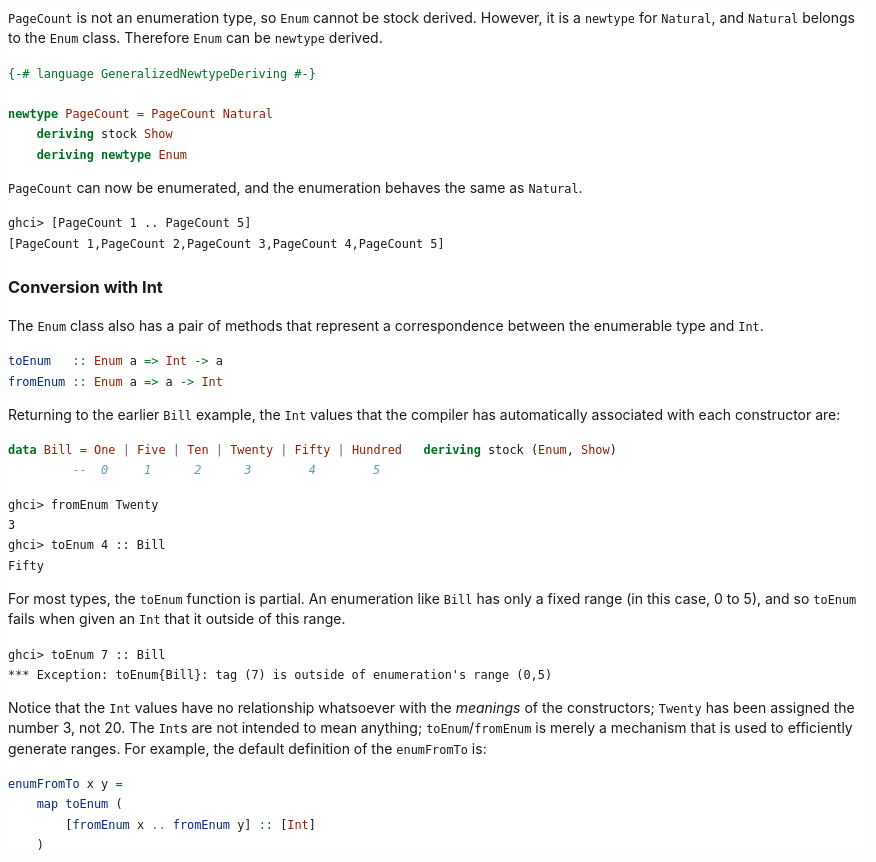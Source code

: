 `PageCount` is not an enumeration type, so `Enum` cannot be stock derived. However, it is a `newtype` for `Natural`, and `Natural` belongs to the `Enum` class. Therefore `Enum` can be `newtype` derived.

```haskell
{-# language GeneralizedNewtypeDeriving #-}

newtype PageCount = PageCount Natural
    deriving stock Show
    deriving newtype Enum
```

`PageCount` can now be enumerated, and the enumeration behaves the same as `Natural`.

```console?lang=haskell&prompt=ghci>,ghci|
ghci> [PageCount 1 .. PageCount 5]
[PageCount 1,PageCount 2,PageCount 3,PageCount 4,PageCount 5]
```

### Conversion with Int

The `Enum` class also has a pair of methods that represent a correspondence between the enumerable type and `Int`.

```haskell
toEnum   :: Enum a => Int -> a
fromEnum :: Enum a => a -> Int
```

Returning to the earlier `Bill` example, the `Int` values that the compiler has automatically associated with each constructor are:

```haskell
data Bill = One | Five | Ten | Twenty | Fifty | Hundred   deriving stock (Enum, Show)
         --  0     1      2      3        4        5
```

```console?lang=haskell&prompt=ghci>,ghci|
ghci> fromEnum Twenty
3
ghci> toEnum 4 :: Bill
Fifty
```

For most types, the `toEnum` function is partial. An enumeration like `Bill` has only a fixed range (in this case, 0 to 5), and so `toEnum` fails when given an `Int` that it outside of this range.

```console?lang=haskell&prompt=ghci>,ghci|
ghci> toEnum 7 :: Bill
*** Exception: toEnum{Bill}: tag (7) is outside of enumeration's range (0,5)
```

Notice that the `Int` values have no relationship whatsoever with the *meanings* of the constructors; `Twenty` has been assigned the number 3, not 20. The `Int`s are not intended to mean anything; `toEnum`/`fromEnum` is merely a mechanism that is used to efficiently generate ranges. For example, the default definition of the `enumFromTo` is:

```haskell
enumFromTo x y =
    map toEnum (
        [fromEnum x .. fromEnum y] :: [Int]
    )
```
